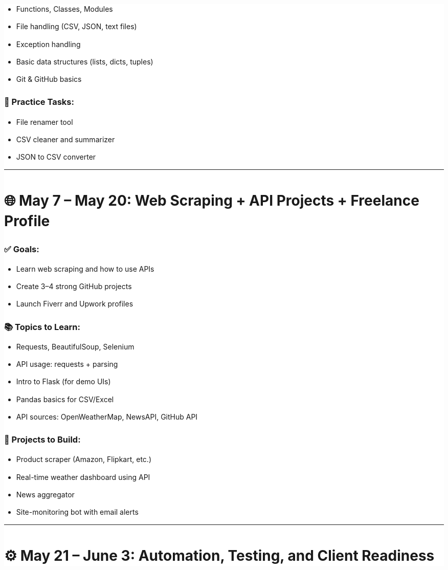 -   Functions, Classes, Modules
    
-   File handling (CSV, JSON, text files)
    
-   Exception handling
    
-   Basic data structures (lists, dicts, tuples)
    
-   Git & GitHub basics
    

### 🧪 Practice Tasks:

-   File renamer tool
    
-   CSV cleaner and summarizer
    
-   JSON to CSV converter
    

***

# 🌐 May 7 – May 20: Web Scraping + API Projects + Freelance Profile

### ✅ Goals:

-   Learn web scraping and how to use APIs
    
-   Create 3–4 strong GitHub projects
    
-   Launch Fiverr and Upwork profiles
    

### 📚 Topics to Learn:

-   Requests, BeautifulSoup, Selenium
    
-   API usage: requests + parsing
    
-   Intro to Flask (for demo UIs)
    
-   Pandas basics for CSV/Excel
    
-   API sources: OpenWeatherMap, NewsAPI, GitHub API
    

### 🧪 Projects to Build:

-   Product scraper (Amazon, Flipkart, etc.)
    
-   Real-time weather dashboard using API
    
-   News aggregator
    
-   Site-monitoring bot with email alerts
    

***

# ⚙️ May 21 – June 3: Automation, Testing, and Client Readiness
